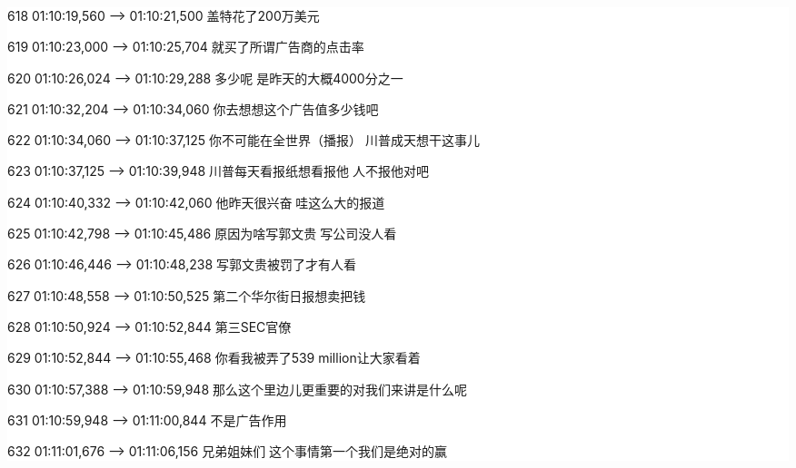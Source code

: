 618
01:10:19,560 –&gt; 01:10:21,500
盖特花了200万美元
 
619
01:10:23,000 –&gt; 01:10:25,704
就买了所谓广告商的点击率
 
620
01:10:26,024 –&gt; 01:10:29,288
多少呢 是昨天的大概4000分之一
 
621
01:10:32,204 –&gt; 01:10:34,060
你去想想这个广告值多少钱吧
 
622
01:10:34,060 –&gt; 01:10:37,125
你不可能在全世界（播报） 川普成天想干这事儿
 
623
01:10:37,125 –&gt; 01:10:39,948
川普每天看报纸想看报他 人不报他对吧
 
624
01:10:40,332 –&gt; 01:10:42,060
他昨天很兴奋 哇这么大的报道
 
625
01:10:42,798 –&gt; 01:10:45,486
原因为啥写郭文贵 写公司没人看
 
626
01:10:46,446 –&gt; 01:10:48,238
写郭文贵被罚了才有人看
 
627
01:10:48,558 –&gt; 01:10:50,525
第二个华尔街日报想卖把钱
 
628
01:10:50,924 –&gt; 01:10:52,844
第三SEC官僚
 
629
01:10:52,844 –&gt; 01:10:55,468
你看我被弄了539 million让大家看着
 
630
01:10:57,388 –&gt; 01:10:59,948
那么这个里边儿更重要的对我们来讲是什么呢
 
631
01:10:59,948 –&gt; 01:11:00,844
不是广告作用
 
632
01:11:01,676 –&gt; 01:11:06,156
兄弟姐妹们 这个事情第一个我们是绝对的赢
 